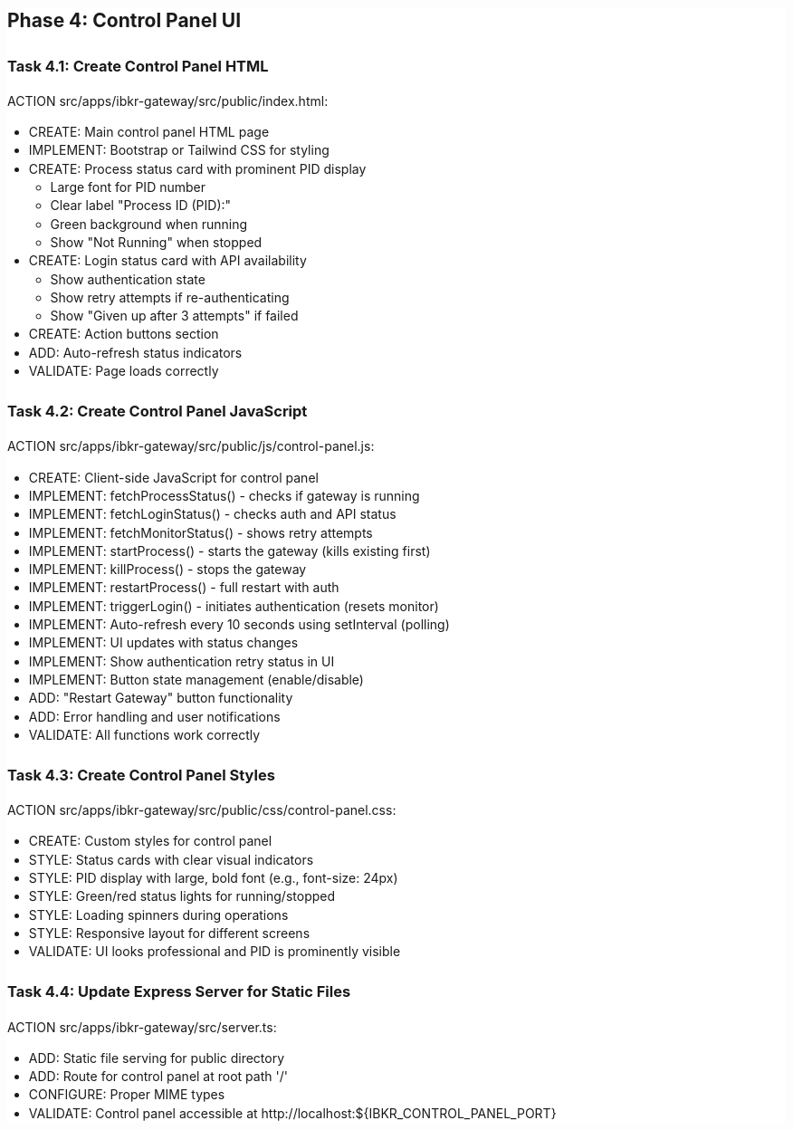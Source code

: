 ## Phase 4: Control Panel UI

### Task 4.1: Create Control Panel HTML
ACTION src/apps/ibkr-gateway/src/public/index.html:
  - CREATE: Main control panel HTML page
  - IMPLEMENT: Bootstrap or Tailwind CSS for styling
  - CREATE: Process status card with prominent PID display
    - Large font for PID number
    - Clear label "Process ID (PID):"
    - Green background when running
    - Show "Not Running" when stopped
  - CREATE: Login status card with API availability
    - Show authentication state
    - Show retry attempts if re-authenticating
    - Show "Given up after 3 attempts" if failed
  - CREATE: Action buttons section
  - ADD: Auto-refresh status indicators
  - VALIDATE: Page loads correctly

### Task 4.2: Create Control Panel JavaScript
ACTION src/apps/ibkr-gateway/src/public/js/control-panel.js:
  - CREATE: Client-side JavaScript for control panel
  - IMPLEMENT: fetchProcessStatus() - checks if gateway is running
  - IMPLEMENT: fetchLoginStatus() - checks auth and API status
  - IMPLEMENT: fetchMonitorStatus() - shows retry attempts
  - IMPLEMENT: startProcess() - starts the gateway (kills existing first)
  - IMPLEMENT: killProcess() - stops the gateway
  - IMPLEMENT: restartProcess() - full restart with auth
  - IMPLEMENT: triggerLogin() - initiates authentication (resets monitor)
  - IMPLEMENT: Auto-refresh every 10 seconds using setInterval (polling)
  - IMPLEMENT: UI updates with status changes
  - IMPLEMENT: Show authentication retry status in UI
  - IMPLEMENT: Button state management (enable/disable)
  - ADD: "Restart Gateway" button functionality
  - ADD: Error handling and user notifications
  - VALIDATE: All functions work correctly

### Task 4.3: Create Control Panel Styles
ACTION src/apps/ibkr-gateway/src/public/css/control-panel.css:
  - CREATE: Custom styles for control panel
  - STYLE: Status cards with clear visual indicators
  - STYLE: PID display with large, bold font (e.g., font-size: 24px)
  - STYLE: Green/red status lights for running/stopped
  - STYLE: Loading spinners during operations
  - STYLE: Responsive layout for different screens
  - VALIDATE: UI looks professional and PID is prominently visible

### Task 4.4: Update Express Server for Static Files
ACTION src/apps/ibkr-gateway/src/server.ts:
  - ADD: Static file serving for public directory
  - ADD: Route for control panel at root path '/'
  - CONFIGURE: Proper MIME types
  - VALIDATE: Control panel accessible at http://localhost:${IBKR_CONTROL_PANEL_PORT}
